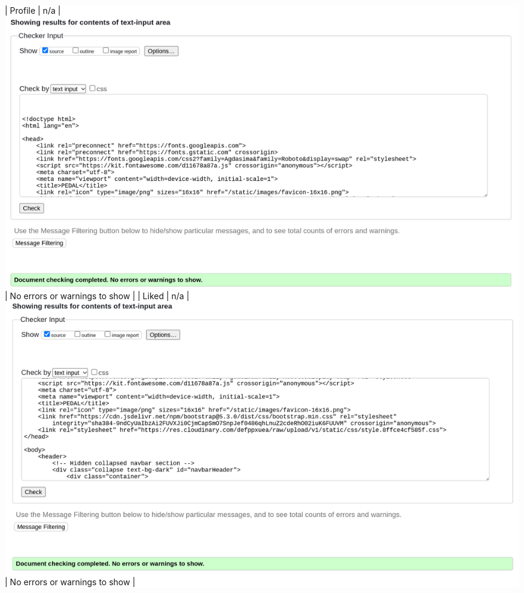 | Profile | n/a | ![screenshot](documentation/tests/html-validation-profile.png) | No errors or warnings to show |
| Liked | n/a | ![screenshot](documentation/tests/html-validation-liked.png) | No errors or warnings to show |